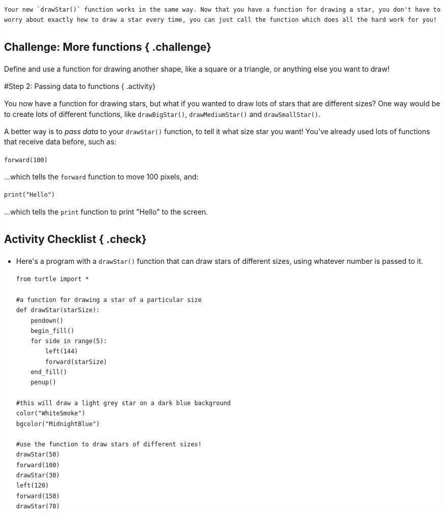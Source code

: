 	Your new `drawStar()` function works in the same way. Now that you have a function for drawing a star, you don't have to worry about exactly how to draw a star every time, you can just call the function which does all the hard work for you!

## Challenge: More functions { .challenge}
Define and use a function for drawing another shape, like a square or a triangle, or anything else you want to draw!

#Step 2: Passing data to functions { .activity}

You now have a function for drawing stars, but what if you wanted to draw lots of stars that are different sizes? One way would be to create lots of different functions, like `drawBigStar()`, `drawMediumStar()` and `drawSmallStar()`.

A better way is to _pass data_ to your `drawStar()` function, to tell it what size star you want! You've already used lots of functions that receive data before, such as:

```{.language-python}
forward(100)
```
...which tells the `forward` function to move 100 pixels, and: 

```{.language-python}
print("Hello")
```
...which tells the `print` function to print "Hello" to the screen.

## Activity Checklist { .check}

+ Here's a program with a `drawStar()` function that can draw stars of different sizes, using whatever number is passed to it.

	```{.language-python}
	from turtle import *

	#a function for drawing a star of a particular size
	def drawStar(starSize):
		pendown()
		begin_fill()
		for side in range(5):
			left(144)
			forward(starSize)
		end_fill()
		penup()

	#this will draw a light grey star on a dark blue background
	color("WhiteSmoke")
	bgcolor("MidnightBlue")

	#use the function to draw stars of different sizes!
	drawStar(50)
	forward(100)
	drawStar(30)
	left(120)
	forward(150)
	drawStar(70)
